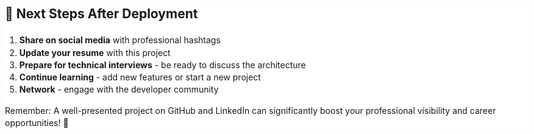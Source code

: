 ## 🎉 **Next Steps After Deployment**

1. **Share on social media** with professional hashtags
2. **Update your resume** with this project
3. **Prepare for technical interviews** - be ready to discuss the architecture
4. **Continue learning** - add new features or start a new project
5. **Network** - engage with the developer community

Remember: A well-presented project on GitHub and LinkedIn can significantly boost your professional visibility and career opportunities! 🚀
